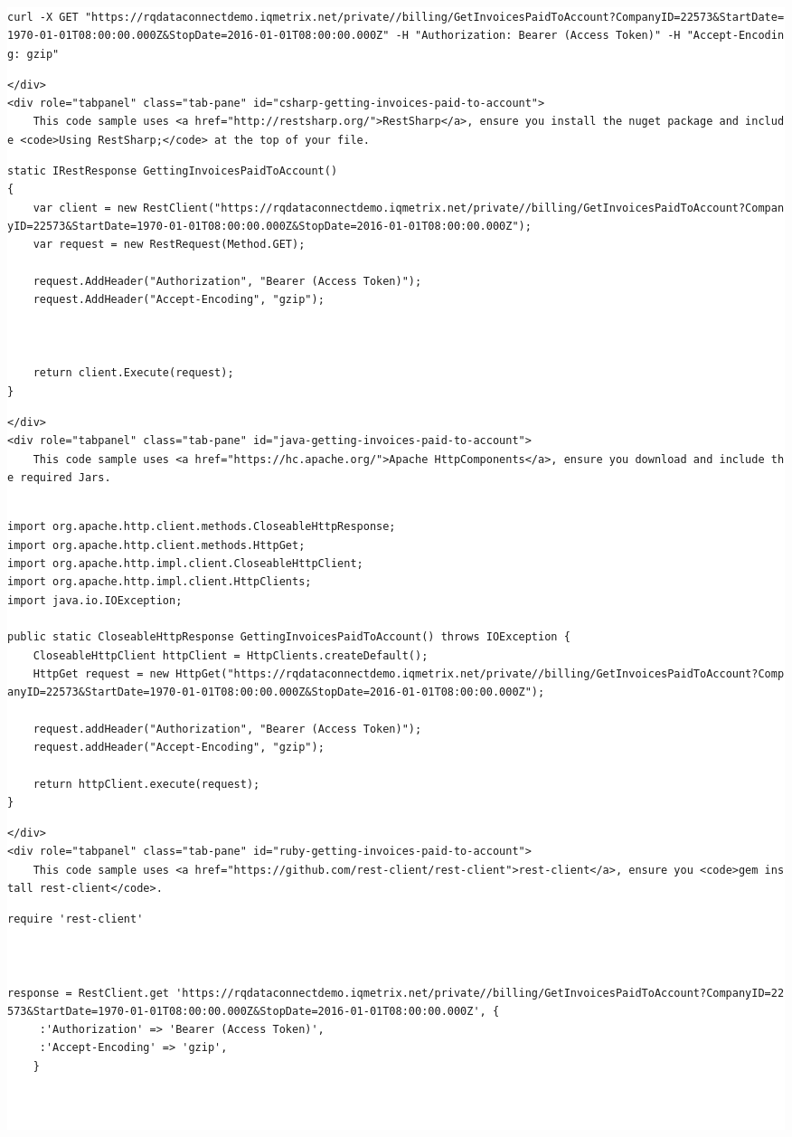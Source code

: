 </code><code class="language-csharp"></code></pre>
    </div>
    <div role="tabpanel" class="tab-pane" id="curl-getting-invoices-paid-to-account">
<pre id="curl-code-getting-invoices-paid-to-account"><code class="language-http">curl -X GET "https://rqdataconnectdemo.iqmetrix.net/private//billing/GetInvoicesPaidToAccount?CompanyID=22573&StartDate=1970-01-01T08:00:00.000Z&StopDate=2016-01-01T08:00:00.000Z" -H "Authorization: Bearer (Access Token)" -H "Accept-Encoding: gzip"</code></pre>
    </div>
    <div role="tabpanel" class="tab-pane" id="csharp-getting-invoices-paid-to-account">
        This code sample uses <a href="http://restsharp.org/">RestSharp</a>, ensure you install the nuget package and include <code>Using RestSharp;</code> at the top of your file.
<pre id="csharp-code-getting-invoices-paid-to-account"><code class="language-csharp">static IRestResponse GettingInvoicesPaidToAccount()
{
    var client = new RestClient("https://rqdataconnectdemo.iqmetrix.net/private//billing/GetInvoicesPaidToAccount?CompanyID=22573&StartDate=1970-01-01T08:00:00.000Z&StopDate=2016-01-01T08:00:00.000Z");
    var request = new RestRequest(Method.GET);
    
    request.AddHeader("Authorization", "Bearer (Access Token)");
    request.AddHeader("Accept-Encoding", "gzip"); 

    

    return client.Execute(request);
}</code></pre>
    </div>
    <div role="tabpanel" class="tab-pane" id="java-getting-invoices-paid-to-account">
        This code sample uses <a href="https://hc.apache.org/">Apache HttpComponents</a>, ensure you download and include the required Jars.
<pre id="java-code-getting-invoices-paid-to-account"><code class="language-java">
import org.apache.http.client.methods.CloseableHttpResponse;
import org.apache.http.client.methods.HttpGet;
import org.apache.http.impl.client.CloseableHttpClient;
import org.apache.http.impl.client.HttpClients;
import java.io.IOException;

public static CloseableHttpResponse GettingInvoicesPaidToAccount() throws IOException {
    CloseableHttpClient httpClient = HttpClients.createDefault();
    HttpGet request = new HttpGet("https://rqdataconnectdemo.iqmetrix.net/private//billing/GetInvoicesPaidToAccount?CompanyID=22573&StartDate=1970-01-01T08:00:00.000Z&StopDate=2016-01-01T08:00:00.000Z");
    
    request.addHeader("Authorization", "Bearer (Access Token)");
    request.addHeader("Accept-Encoding", "gzip"); 
    
    return httpClient.execute(request);
}</code></pre>
    </div>
    <div role="tabpanel" class="tab-pane" id="ruby-getting-invoices-paid-to-account">
        This code sample uses <a href="https://github.com/rest-client/rest-client">rest-client</a>, ensure you <code>gem install rest-client</code>.
<pre id="ruby-code-getting-invoices-paid-to-account"><code class="language-ruby">require 'rest-client'



response = RestClient.get 'https://rqdataconnectdemo.iqmetrix.net/private//billing/GetInvoicesPaidToAccount?CompanyID=22573&StartDate=1970-01-01T08:00:00.000Z&StopDate=2016-01-01T08:00:00.000Z', {
     :'Authorization' => 'Bearer (Access Token)',
     :'Accept-Encoding' => 'gzip',
    } 
